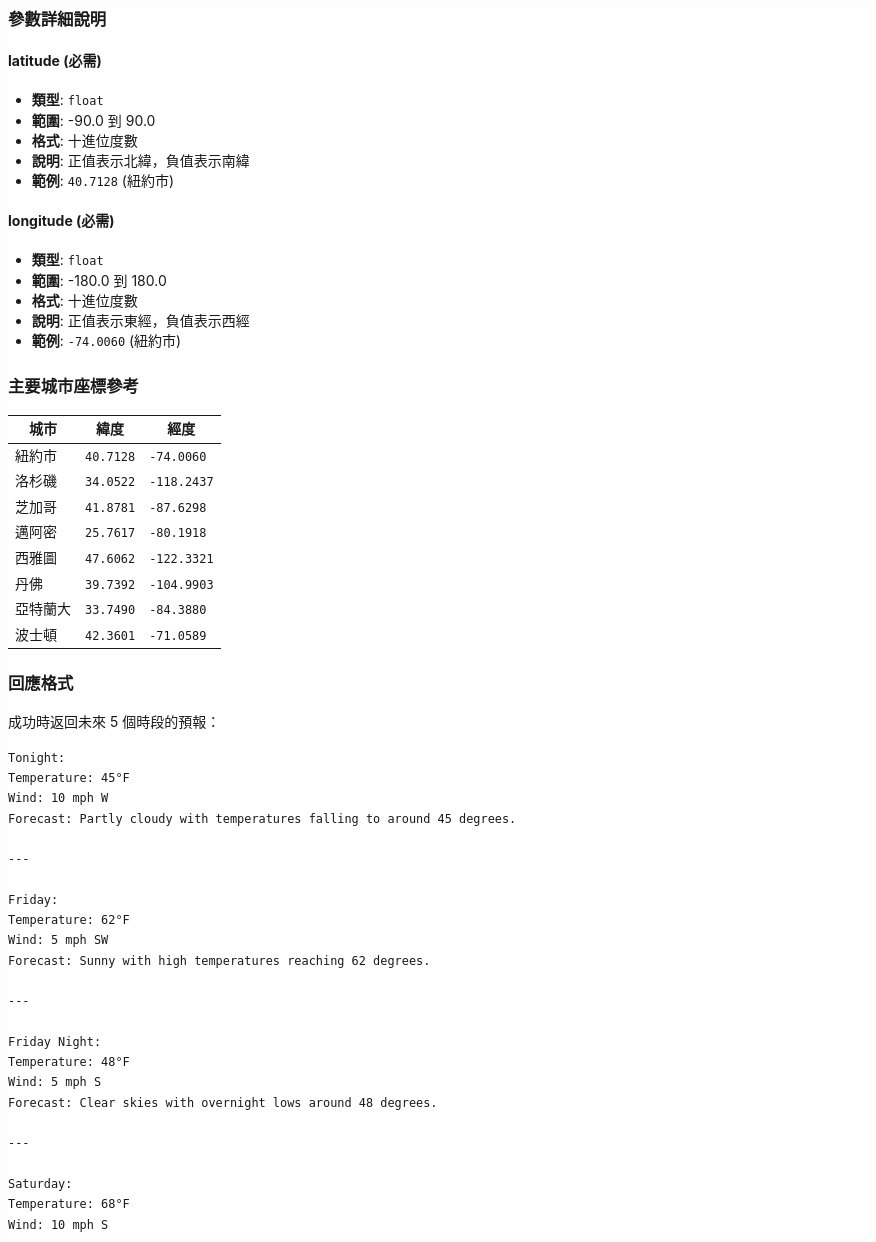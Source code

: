 ### 參數詳細說明

#### latitude (必需)
- **類型**: `float`
- **範圍**: -90.0 到 90.0
- **格式**: 十進位度數
- **說明**: 正值表示北緯，負值表示南緯
- **範例**: `40.7128` (紐約市)

#### longitude (必需)
- **類型**: `float`
- **範圍**: -180.0 到 180.0
- **格式**: 十進位度數
- **說明**: 正值表示東經，負值表示西經
- **範例**: `-74.0060` (紐約市)

### 主要城市座標參考

| 城市 | 緯度 | 經度 |
|------|------|------|
| 紐約市 | `40.7128` | `-74.0060` |
| 洛杉磯 | `34.0522` | `-118.2437` |
| 芝加哥 | `41.8781` | `-87.6298` |
| 邁阿密 | `25.7617` | `-80.1918` |
| 西雅圖 | `47.6062` | `-122.3321` |
| 丹佛 | `39.7392` | `-104.9903` |
| 亞特蘭大 | `33.7490` | `-84.3880` |
| 波士頓 | `42.3601` | `-71.0589` |

### 回應格式

成功時返回未來 5 個時段的預報：

```
Tonight:
Temperature: 45°F
Wind: 10 mph W
Forecast: Partly cloudy with temperatures falling to around 45 degrees.

---

Friday:
Temperature: 62°F
Wind: 5 mph SW
Forecast: Sunny with high temperatures reaching 62 degrees.

---

Friday Night:
Temperature: 48°F
Wind: 5 mph S
Forecast: Clear skies with overnight lows around 48 degrees.

---

Saturday:
Temperature: 68°F
Wind: 10 mph S
```